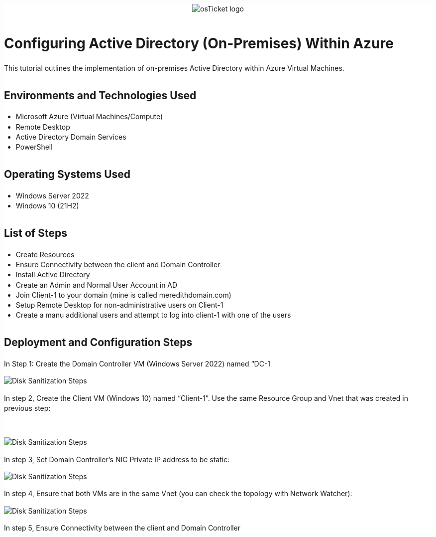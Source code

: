 <p align="center">
<img src="https://i.imgur.com/nWb3kwY.png" alt="osTicket logo"/>
</p>

<h1>Configuring Active Directory (On-Premises) Within Azure</h1>

This tutorial outlines the implementation of on-premises Active Directory within Azure Virtual Machines.

<h2>Environments and Technologies Used</h2>

- Microsoft Azure (Virtual Machines/Compute)
- Remote Desktop
- Active Directory Domain Services
- PowerShell

<h2>Operating Systems Used </h2>

- Windows Server 2022
- Windows 10 (21H2)

<h2>List of Steps</h2>

- Create Resources
- Ensure Connectivity between the client and Domain Controller
- Install Active Directory
- Create an Admin and Normal User Account in AD
- Join Client-1 to your domain (mine is called meredithdomain.com)
- Setup Remote Desktop for non-administrative users on Client-1
- Create a manu additional users and attempt to log into client-1 with one of the users

<h2>Deployment and Configuration Steps</h2>

In Step 1: Create the Domain Controller VM (Windows Server 2022) named “DC-1
</p>
</p>
<img src="https://i.imgur.com/g6RYhLn.png" height="80%" width="80%" alt="Disk Sanitization Steps"/>
</p>
<p>
In step 2, Create the Client VM (Windows 10) named “Client-1”. Use the same Resource Group and Vnet that was created in previous step:
</p>
<br />
</p>
</p>
<img src="https://i.imgur.com/OYAt5Mq.png" height="80%" width="80%" alt="Disk Sanitization Steps"/>
</p>
</p>
</p>
In step 3, Set Domain Controller’s NIC Private IP address to be static:
</p>
</p>
<img src="https://i.imgur.com/61MjZuk.png" height="80%" width="80%" alt="Disk Sanitization Steps"/>
</p>
</p>
</p>
In step 4, Ensure that both VMs are in the same Vnet (you can check the topology with Network Watcher):
</p>
</p>
<img src="https://i.imgur.com/89KptH5.png" height="80%" width="80%" alt="Disk Sanitization Steps"/>
</p>
</p>
In step 5, Ensure Connectivity between the client and Domain Controller
